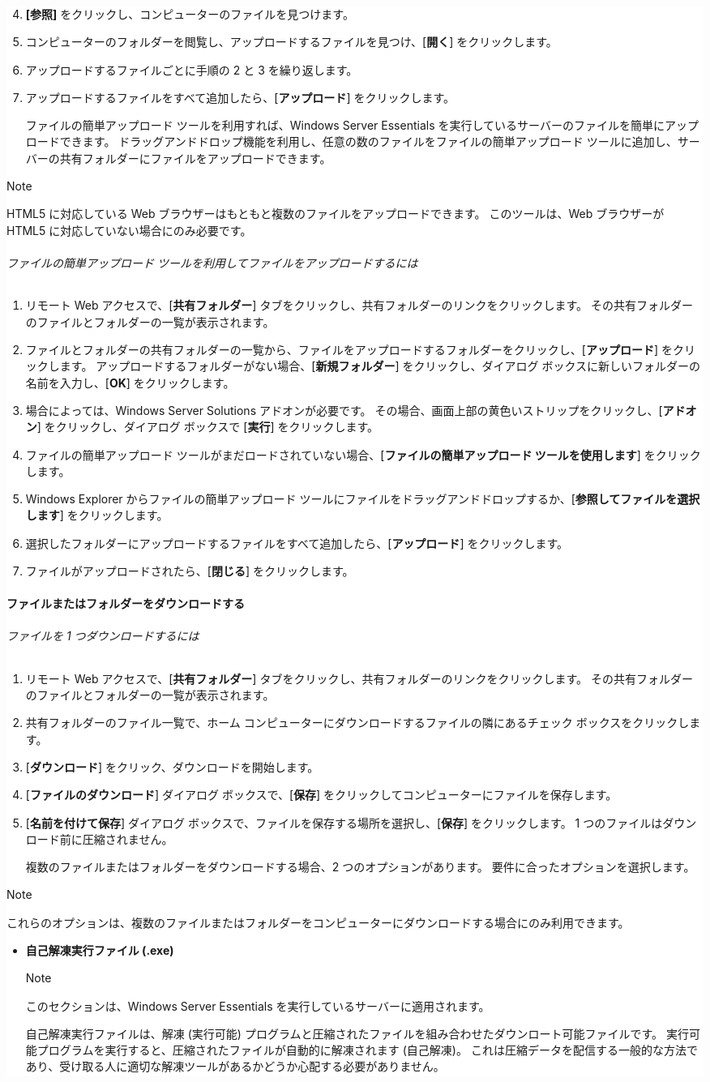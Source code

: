 4. **[参照]**  をクリックし、コンピューターのファイルを見つけます。

5. コンピューターのフォルダーを閲覧し、アップロードするファイルを見つけ、[**開く**] をクリックします。

6. アップロードするファイルごとに手順の 2 と 3 を繰り返します。

7. アップロードするファイルをすべて追加したら、[**アップロード**] をクリックします。

   ファイルの簡単アップロード ツールを利用すれば、Windows Server Essentials を実行しているサーバーのファイルを簡単にアップロードできます。 ドラッグアンドドロップ機能を利用し、任意の数のファイルをファイルの簡単アップロード ツールに追加し、サーバーの共有フォルダーにファイルをアップロードできます。

> [!NOTE]
>  HTML5 に対応している Web ブラウザーはもともと複数のファイルをアップロードできます。 このツールは、Web ブラウザーが HTML5 に対応していない場合にのみ必要です。

###### <a name="to-upload-files-using-the-easy-file-upload-tool"></a>ファイルの簡単アップロード ツールを利用してファイルをアップロードするには

1.  リモート Web アクセスで、[**共有フォルダー**] タブをクリックし、共有フォルダーのリンクをクリックします。 その共有フォルダーのファイルとフォルダーの一覧が表示されます。

2.  ファイルとフォルダーの共有フォルダーの一覧から、ファイルをアップロードするフォルダーをクリックし、[**アップロード**] をクリックします。 アップロードするフォルダーがない場合、[**新規フォルダー**] をクリックし、ダイアログ ボックスに新しいフォルダーの名前を入力し、[**OK**] をクリックします。

3.  場合によっては、Windows Server Solutions アドオンが必要です。 その場合、画面上部の黄色いストリップをクリックし、[**アドオン**] をクリックし、ダイアログ ボックスで [**実行**] をクリックします。

4.  ファイルの簡単アップロード ツールがまだロードされていない場合、[**ファイルの簡単アップロード ツールを使用します**] をクリックします。

5.  Windows Explorer からファイルの簡単アップロード ツールにファイルをドラッグアンドドロップするか、[**参照してファイルを選択します**] をクリックします。

6.  選択したフォルダーにアップロードするファイルをすべて追加したら、[**アップロード**] をクリックします。

7.  ファイルがアップロードされたら、[**閉じる**] をクリックします。

#### <a name="download-files-or-folders"></a>ファイルまたはフォルダーをダウンロードする

###### <a name="to-download-a-single-file"></a>ファイルを 1 つダウンロードするには

1. リモート Web アクセスで、[**共有フォルダー**] タブをクリックし、共有フォルダーのリンクをクリックします。 その共有フォルダーのファイルとフォルダーの一覧が表示されます。

2. 共有フォルダーのファイル一覧で、ホーム コンピューターにダウンロードするファイルの隣にあるチェック ボックスをクリックします。

3. [**ダウンロード**] をクリック、ダウンロードを開始します。

4. [**ファイルのダウンロード**] ダイアログ ボックスで、[**保存**] をクリックしてコンピューターにファイルを保存します。

5. [**名前を付けて保存**] ダイアログ ボックスで、ファイルを保存する場所を選択し、[**保存**] をクリックします。 1 つのファイルはダウンロード前に圧縮されません。

   複数のファイルまたはフォルダーをダウンロードする場合、2 つのオプションがあります。 要件に合ったオプションを選択します。

> [!NOTE]
>  これらのオプションは、複数のファイルまたはフォルダーをコンピューターにダウンロードする場合にのみ利用できます。

- **自己解凍実行ファイル (.exe)**

  > [!NOTE]
  >   このセクションは、Windows Server Essentials を実行しているサーバーに適用されます。

   自己解凍実行ファイルは、解凍 (実行可能) プログラムと圧縮されたファイルを組み合わせたダウンロート可能ファイルです。 実行可能プログラムを実行すると、圧縮されたファイルが自動的に解凍されます (自己解凍)。 これは圧縮データを配信する一般的な方法であり、受け取る人に適切な解凍ツールがあるかどうか心配する必要がありません。
